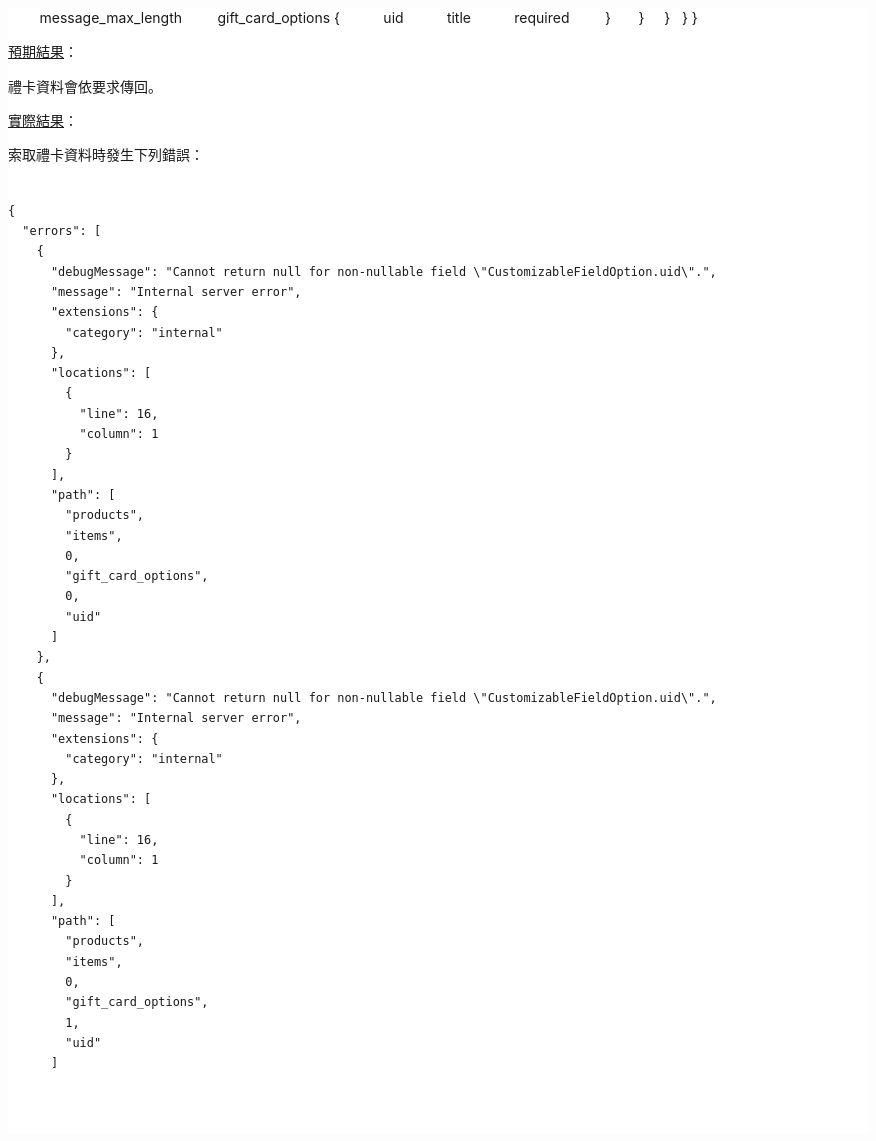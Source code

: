        message_max_length
        gift_card_options {
          uid
          title
          required
        }
      }
    }
  }
}
</code>
</pre>

<u>預期結果</u>：

禮卡資料會依要求傳回。

<u>實際結果</u>：

索取禮卡資料時發生下列錯誤：

<pre>
<code class="language-graphql">
{
  "errors": [
    {
      "debugMessage": "Cannot return null for non-nullable field \"CustomizableFieldOption.uid\".",
      "message": "Internal server error",
      "extensions": {
        "category": "internal"
      },
      "locations": [
        {
          "line": 16,
          "column": 1
        }
      ],
      "path": [
        "products",
        "items",
        0,
        "gift_card_options",
        0,
        "uid"
      ]
    },
    {
      "debugMessage": "Cannot return null for non-nullable field \"CustomizableFieldOption.uid\".",
      "message": "Internal server error",
      "extensions": {
        "category": "internal"
      },
      "locations": [
        {
          "line": 16,
          "column": 1
        }
      ],
      "path": [
        "products",
        "items",
        0,
        "gift_card_options",
        1,
        "uid"
      ]
